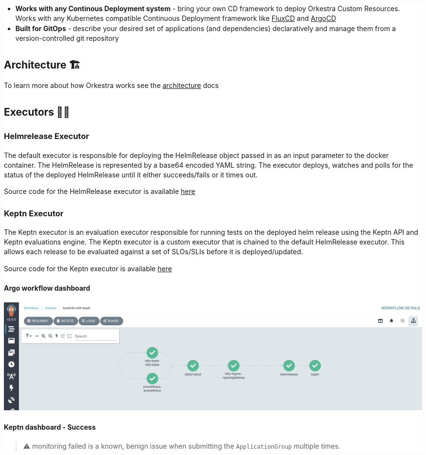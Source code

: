 - **Works with any Continous Deployment system** - bring your own CD framework to deploy Orkestra Custom Resources. Works with any Kubernetes compatible Continuous Deployment framework like [FluxCD](https://fluxcd.io/) and [ArgoCD](https://argoproj.github.io/argo-cd/)
- **Built for GitOps** - describe your desired set of applications (and dependencies) declaratively and manage them from a version-controlled git repository

## Architecture 🏗

To learn more about how Orkestra works see the [architecture](./docs/architecture.md) docs

## Executors 🏃‍♂️

### Helmrelease Executor

The default executor is responsible for deploying the HelmRelease object passed in as an input parameter to the docker container. The HelmRelease is represented by a base64 encoded YAML string. The executor deploys, watches and polls for the status of the deployed HelmRelease until it either succeeds/fails or it times out.

Source code for the HelmRelease executor is available [here](https://github.com/Azure/helmrelease-workflow-executor)

### Keptn Executor

The Keptn executor is an evaluation executor responsible for running tests on the deployed helm release using the Keptn API and Keptn evaluations engine. The Keptn executor is a custom executor that is chained to the default HelmRelease executor. This allows each release to be evaluated against a set of SLOs/SLIs before it is deployed/updated.

Source code for the Keptn executor is available [here](https://github.com/Azure/keptn-workflow-executor)

#### Argo workflow dashboard

![Keptn Workflow](./assets/keptn-executor.png)

#### Keptn dashboard - Success

> ⚠️ monitoring failed is a known, benign issue when submitting the `ApplicationGroup` multiple times.
